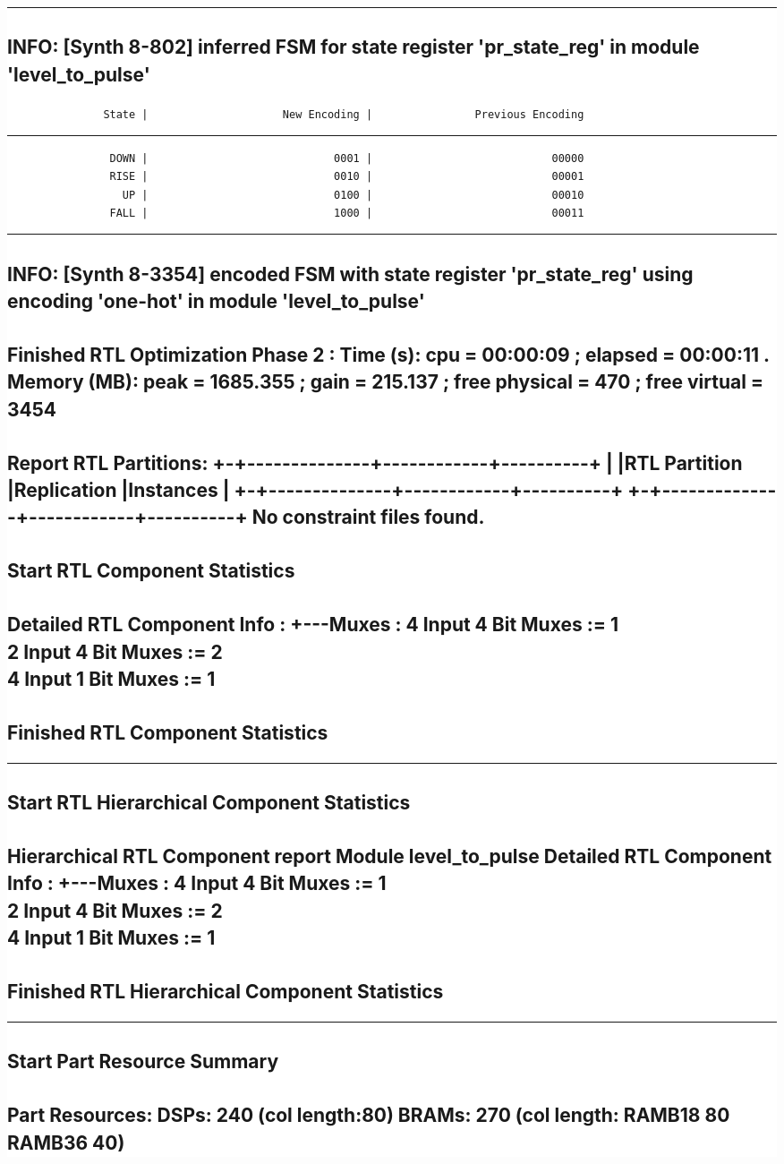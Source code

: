 



---------------------------------------------------------------------------------
INFO: [Synth 8-802] inferred FSM for state register 'pr_state_reg' in module 'level_to_pulse'
---------------------------------------------------------------------------------------------------
                   State |                     New Encoding |                Previous Encoding 
---------------------------------------------------------------------------------------------------
                    DOWN |                             0001 |                            00000
                    RISE |                             0010 |                            00001
                      UP |                             0100 |                            00010
                    FALL |                             1000 |                            00011
---------------------------------------------------------------------------------------------------
INFO: [Synth 8-3354] encoded FSM with state register 'pr_state_reg' using encoding 'one-hot' in module 'level_to_pulse'
---------------------------------------------------------------------------------
Finished RTL Optimization Phase 2 : Time (s): cpu = 00:00:09 ; elapsed = 00:00:11 . Memory (MB): peak = 1685.355 ; gain = 215.137 ; free physical = 470 ; free virtual = 3454
---------------------------------------------------------------------------------







Report RTL Partitions: 
+-+--------------+------------+----------+
| |RTL Partition |Replication |Instances |
+-+--------------+------------+----------+
+-+--------------+------------+----------+
No constraint files found.
---------------------------------------------------------------------------------
Start RTL Component Statistics 
---------------------------------------------------------------------------------
Detailed RTL Component Info : 
+---Muxes : 
	   4 Input      4 Bit        Muxes := 1     
	   2 Input      4 Bit        Muxes := 2     
	   4 Input      1 Bit        Muxes := 1     
---------------------------------------------------------------------------------
Finished RTL Component Statistics 
---------------------------------------------------------------------------------
---------------------------------------------------------------------------------
Start RTL Hierarchical Component Statistics 
---------------------------------------------------------------------------------
Hierarchical RTL Component report 
Module level_to_pulse 
Detailed RTL Component Info : 
+---Muxes : 
	   4 Input      4 Bit        Muxes := 1     
	   2 Input      4 Bit        Muxes := 2     
	   4 Input      1 Bit        Muxes := 1     
---------------------------------------------------------------------------------
Finished RTL Hierarchical Component Statistics
---------------------------------------------------------------------------------
---------------------------------------------------------------------------------
Start Part Resource Summary
---------------------------------------------------------------------------------
Part Resources:
DSPs: 240 (col length:80)
BRAMs: 270 (col length: RAMB18 80 RAMB36 40)
---------------------------------------------------------------------------------